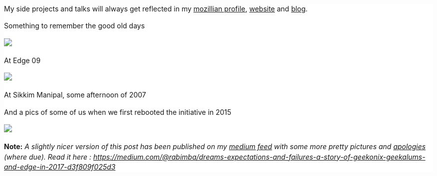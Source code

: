   

My side projects and talks will always get reflected in my [mozillian profile](https://mozillians.org/en-US/u/karanjai.moz/), [website](http://rabimba.rice.edu/) and [blog](http://blog.rabimba.com/).

Something to remember the good old days

  
  

![](https://cdn-images-1.medium.com/max/800/1*8u-Kv0tzfuewyBtuqET9-w.png)

At Edge 09

  

![](https://cdn-images-1.medium.com/max/800/1*-ebBKom2FY8n2K9pt1bUfA.png)

At Sikkim Manipal, some afternoon of 2007

  

And a pics of some of us when we first rebooted the initiative in 2015

  

![](https://cdn-images-1.medium.com/max/800/1*uRZFS5oXc8LfmgAbrXgvIQ.jpeg)

  

**Note:** _A slightly nicer version of this post has been published on my [medium feed](https://medium.com/@rabimba/dreams-expectations-and-failures-a-story-of-geekonix-geekalums-and-edge-in-2017-d3f809f025d3) with some more pretty pictures and [apologies](https://medium.com/@rabimba/dreams-expectations-and-failures-a-story-of-geekonix-geekalums-and-edge-in-2017-d3f809f025d3) (where due). Read it here : https://medium.com/@rabimba/dreams-expectations-and-failures-a-story-of-geekonix-geekalums-and-edge-in-2017-d3f809f025d3_